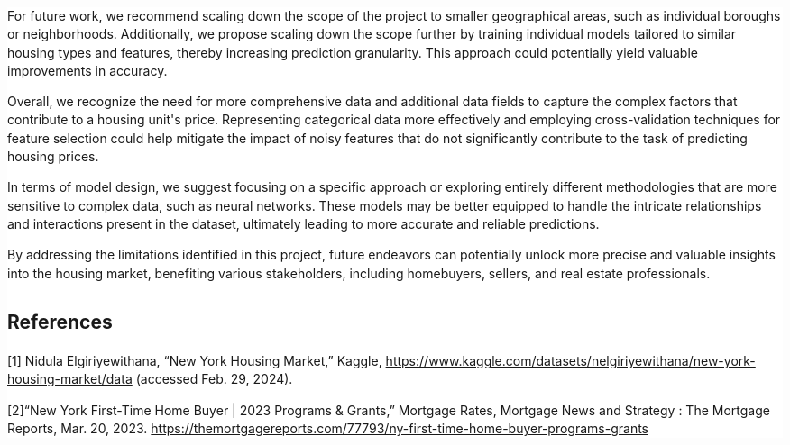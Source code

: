 For future work, we recommend scaling down the scope of the project to smaller geographical areas, such as individual boroughs or neighborhoods. 
Additionally, we propose scaling down the scope further by training individual models tailored to similar housing types and features, thereby increasing prediction granularity. 
This approach could potentially yield valuable improvements in accuracy.

Overall, we recognize the need for more comprehensive data and additional data fields to capture the complex factors that contribute to a housing unit's price. 
Representing categorical data more effectively and employing cross-validation techniques for feature selection could help mitigate the impact of noisy features that do not significantly contribute to the task of predicting housing prices.

In terms of model design, we suggest focusing on a specific approach or exploring entirely different methodologies that are more sensitive to complex data, such as neural networks. 
These models may be better equipped to handle the intricate relationships and interactions present in the dataset, ultimately leading to more accurate and reliable predictions.

By addressing the limitations identified in this project, future endeavors can potentially unlock more precise and valuable insights into the housing market, benefiting various stakeholders, including homebuyers, sellers, and real estate professionals.

## References
[1] Nidula Elgiriyewithana, “New York Housing Market,” Kaggle, https://www.kaggle.com/datasets/nelgiriyewithana/new-york-housing-market/data (accessed Feb. 29, 2024).

[2]“New York First-Time Home Buyer | 2023 Programs & Grants,” Mortgage Rates, Mortgage News and Strategy : The Mortgage Reports, Mar. 20, 2023. https://themortgagereports.com/77793/ny-first-time-home-buyer-programs-grants

